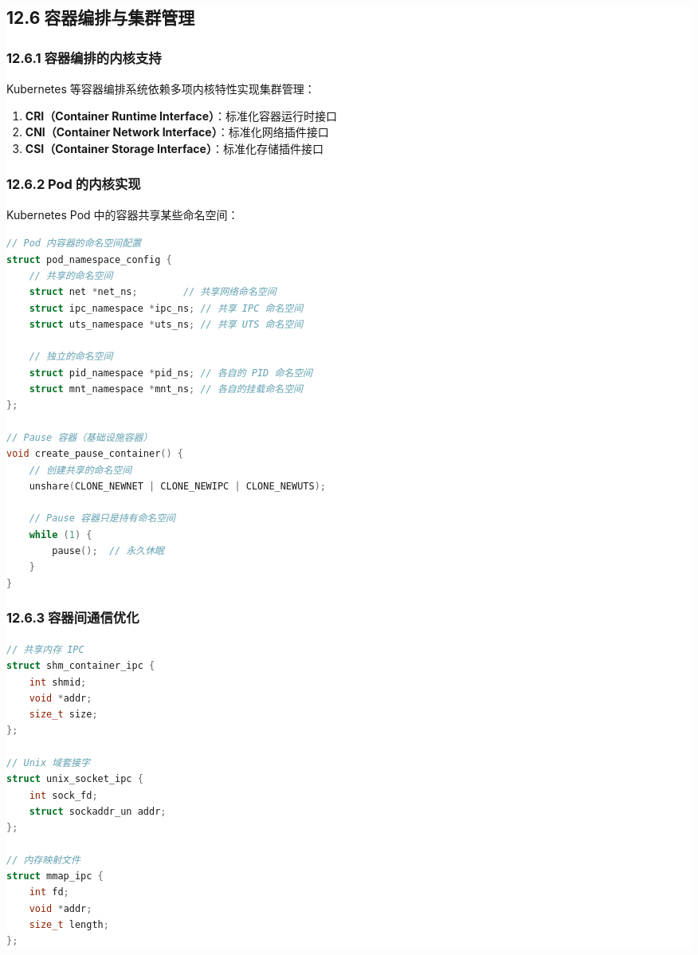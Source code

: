 ## 12.6 容器编排与集群管理

### 12.6.1 容器编排的内核支持

Kubernetes 等容器编排系统依赖多项内核特性实现集群管理：

1. **CRI（Container Runtime Interface）**：标准化容器运行时接口
2. **CNI（Container Network Interface）**：标准化网络插件接口
3. **CSI（Container Storage Interface）**：标准化存储插件接口

### 12.6.2 Pod 的内核实现

Kubernetes Pod 中的容器共享某些命名空间：

```c
// Pod 内容器的命名空间配置
struct pod_namespace_config {
    // 共享的命名空间
    struct net *net_ns;        // 共享网络命名空间
    struct ipc_namespace *ipc_ns; // 共享 IPC 命名空间
    struct uts_namespace *uts_ns; // 共享 UTS 命名空间
    
    // 独立的命名空间
    struct pid_namespace *pid_ns; // 各自的 PID 命名空间
    struct mnt_namespace *mnt_ns; // 各自的挂载命名空间
};

// Pause 容器（基础设施容器）
void create_pause_container() {
    // 创建共享的命名空间
    unshare(CLONE_NEWNET | CLONE_NEWIPC | CLONE_NEWUTS);
    
    // Pause 容器只是持有命名空间
    while (1) {
        pause();  // 永久休眠
    }
}
```

### 12.6.3 容器间通信优化

```c
// 共享内存 IPC
struct shm_container_ipc {
    int shmid;
    void *addr;
    size_t size;
};

// Unix 域套接字
struct unix_socket_ipc {
    int sock_fd;
    struct sockaddr_un addr;
};

// 内存映射文件
struct mmap_ipc {
    int fd;
    void *addr;
    size_t length;
};
```
